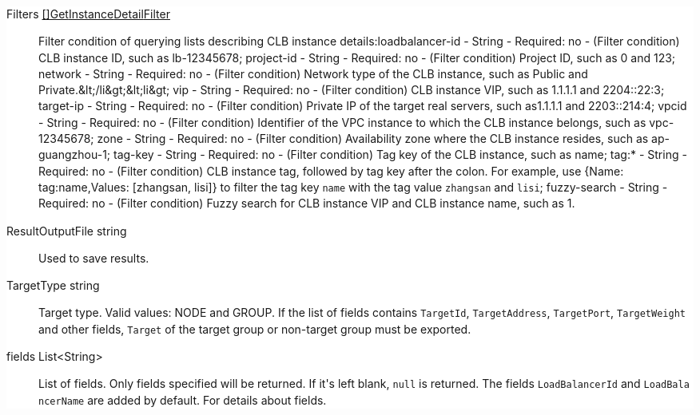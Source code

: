 </dd><dt class="property-optional"
            title="Optional">
        <span id="filters_go">
<a data-swiftype-name="resource-property" data-swiftype-type="text" href="#filters_go" style="color: inherit; text-decoration: inherit;">Filters</a>
</span>
        <span class="property-indicator"></span>
        <span class="property-type"><a href="#getinstancedetailfilter">[]Get<wbr>Instance<wbr>Detail<wbr>Filter</a></span>
    </dt>
    <dd><p>Filter condition of querying lists describing CLB instance details:loadbalancer-id - String - Required: no - (Filter condition) CLB instance ID, such as lb-12345678; project-id - String - Required: no - (Filter condition) Project ID, such as 0 and 123; network - String - Required: no - (Filter condition) Network type of the CLB instance, such as Public and Private.&amp;lt;/li&amp;gt;&amp;lt;li&amp;gt; vip - String - Required: no - (Filter condition) CLB instance VIP, such as 1.1.1.1 and 2204::22:3; target-ip - String - Required: no - (Filter condition) Private IP of the target real servers, such as1.1.1.1 and 2203::214:4; vpcid - String - Required: no - (Filter condition) Identifier of the VPC instance to which the CLB instance belongs, such as vpc-12345678; zone - String - Required: no - (Filter condition) Availability zone where the CLB instance resides, such as ap-guangzhou-1; tag-key - String - Required: no - (Filter condition) Tag key of the CLB instance, such as name; tag:* - String - Required: no - (Filter condition) CLB instance tag, followed by tag key after the colon. For example, use {Name: tag:name,Values: [zhangsan, lisi]} to filter the tag key <code>name</code> with the tag value <code>zhangsan</code> and <code>lisi</code>; fuzzy-search - String - Required: no - (Filter condition) Fuzzy search for CLB instance VIP and CLB instance name, such as 1.</p>
</dd><dt class="property-optional"
            title="Optional">
        <span id="resultoutputfile_go">
<a data-swiftype-name="resource-property" data-swiftype-type="text" href="#resultoutputfile_go" style="color: inherit; text-decoration: inherit;">Result<wbr>Output<wbr>File</a>
</span>
        <span class="property-indicator"></span>
        <span class="property-type">string</span>
    </dt>
    <dd><p>Used to save results.</p>
</dd><dt class="property-optional"
            title="Optional">
        <span id="targettype_go">
<a data-swiftype-name="resource-property" data-swiftype-type="text" href="#targettype_go" style="color: inherit; text-decoration: inherit;">Target<wbr>Type</a>
</span>
        <span class="property-indicator"></span>
        <span class="property-type">string</span>
    </dt>
    <dd><p>Target type. Valid values: NODE and GROUP. If the list of fields contains <code>TargetId</code>, <code>TargetAddress</code>, <code>TargetPort</code>, <code>TargetWeight</code> and other fields, <code>Target</code> of the target group or non-target group must be exported.</p>
</dd></dl>
</pulumi-choosable>
</div>

<div>
<pulumi-choosable type="language" values="java">
<dl class="resources-properties"><dt class="property-optional"
            title="Optional">
        <span id="fields_java">
<a data-swiftype-name="resource-property" data-swiftype-type="text" href="#fields_java" style="color: inherit; text-decoration: inherit;">fields</a>
</span>
        <span class="property-indicator"></span>
        <span class="property-type">List&lt;String&gt;</span>
    </dt>
    <dd><p>List of fields. Only fields specified will be returned. If it's left blank, <code>null</code> is returned. The fields <code>LoadBalancerId</code> and <code>LoadBalancerName</code> are added by default. For details about fields.</p>